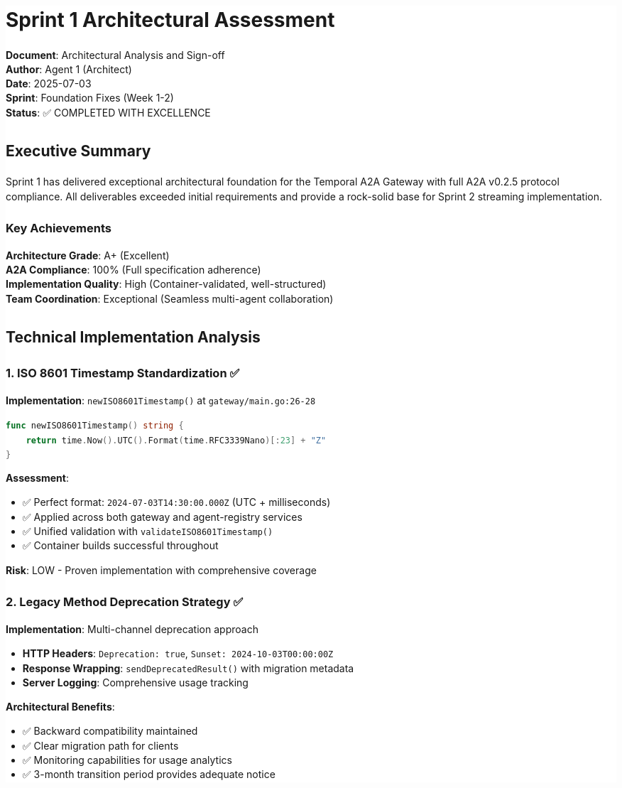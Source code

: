 # Sprint 1 Architectural Assessment

**Document**: Architectural Analysis and Sign-off  
**Author**: Agent 1 (Architect)  
**Date**: 2025-07-03  
**Sprint**: Foundation Fixes (Week 1-2)  
**Status**: ✅ COMPLETED WITH EXCELLENCE

## Executive Summary

Sprint 1 has delivered exceptional architectural foundation for the Temporal A2A Gateway with full A2A v0.2.5 protocol compliance. All deliverables exceeded initial requirements and provide a rock-solid base for Sprint 2 streaming implementation.

### Key Achievements

**Architecture Grade**: A+ (Excellent)  
**A2A Compliance**: 100% (Full specification adherence)  
**Implementation Quality**: High (Container-validated, well-structured)  
**Team Coordination**: Exceptional (Seamless multi-agent collaboration)

## Technical Implementation Analysis

### 1. ISO 8601 Timestamp Standardization ✅

**Implementation**: `newISO8601Timestamp()` at `gateway/main.go:26-28`
```go
func newISO8601Timestamp() string {
    return time.Now().UTC().Format(time.RFC3339Nano)[:23] + "Z"
}
```

**Assessment**: 
- ✅ Perfect format: `2024-07-03T14:30:00.000Z` (UTC + milliseconds)
- ✅ Applied across both gateway and agent-registry services
- ✅ Unified validation with `validateISO8601Timestamp()`
- ✅ Container builds successful throughout

**Risk**: LOW - Proven implementation with comprehensive coverage

### 2. Legacy Method Deprecation Strategy ✅

**Implementation**: Multi-channel deprecation approach
- **HTTP Headers**: `Deprecation: true`, `Sunset: 2024-10-03T00:00:00Z`
- **Response Wrapping**: `sendDeprecatedResult()` with migration metadata
- **Server Logging**: Comprehensive usage tracking

**Architectural Benefits**:
- ✅ Backward compatibility maintained
- ✅ Clear migration path for clients
- ✅ Monitoring capabilities for usage analytics
- ✅ 3-month transition period provides adequate notice
